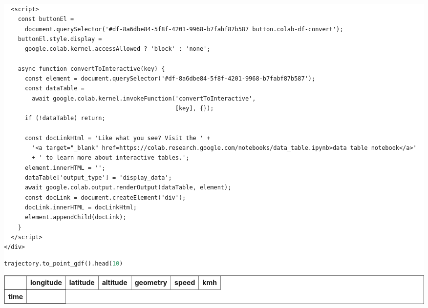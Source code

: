      <script>
        const buttonEl =
          document.querySelector('#df-8a6dbe84-5f8f-4201-9968-b7fabf87b587 button.colab-df-convert');
        buttonEl.style.display =
          google.colab.kernel.accessAllowed ? 'block' : 'none';

        async function convertToInteractive(key) {
          const element = document.querySelector('#df-8a6dbe84-5f8f-4201-9968-b7fabf87b587');
          const dataTable =
            await google.colab.kernel.invokeFunction('convertToInteractive',
                                                     [key], {});
          if (!dataTable) return;

          const docLinkHtml = 'Like what you see? Visit the ' +
            '<a target="_blank" href=https://colab.research.google.com/notebooks/data_table.ipynb>data table notebook</a>'
            + ' to learn more about interactive tables.';
          element.innerHTML = '';
          dataTable['output_type'] = 'display_data';
          await google.colab.output.renderOutput(dataTable, element);
          const docLink = document.createElement('div');
          docLink.innerHTML = docLinkHtml;
          element.appendChild(docLink);
        }
      </script>
    </div>
  </div>





```python
trajectory.to_point_gdf().head(10)
```





  <div id="df-c4d09515-19cc-40ea-a54f-3eabce4d9913">
    <div class="colab-df-container">
      <div>
<style scoped>
    .dataframe tbody tr th:only-of-type {
        vertical-align: middle;
    }

    .dataframe tbody tr th {
        vertical-align: top;
    }

    .dataframe thead th {
        text-align: right;
    }
</style>
<table border="1" class="dataframe">
  <thead>
    <tr style="text-align: right;">
      <th></th>
      <th>longitude</th>
      <th>latitude</th>
      <th>altitude</th>
      <th>geometry</th>
      <th>speed</th>
      <th>kmh</th>
    </tr>
    <tr>
      <th>time</th>
      <th></th>